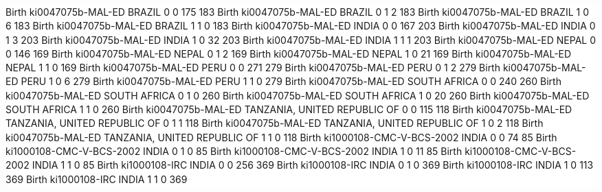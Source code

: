 Birth       ki0047075b-MAL-ED          BRAZIL                         0                0      175     183
Birth       ki0047075b-MAL-ED          BRAZIL                         0                1        2     183
Birth       ki0047075b-MAL-ED          BRAZIL                         1                0        6     183
Birth       ki0047075b-MAL-ED          BRAZIL                         1                1        0     183
Birth       ki0047075b-MAL-ED          INDIA                          0                0      167     203
Birth       ki0047075b-MAL-ED          INDIA                          0                1        3     203
Birth       ki0047075b-MAL-ED          INDIA                          1                0       32     203
Birth       ki0047075b-MAL-ED          INDIA                          1                1        1     203
Birth       ki0047075b-MAL-ED          NEPAL                          0                0      146     169
Birth       ki0047075b-MAL-ED          NEPAL                          0                1        2     169
Birth       ki0047075b-MAL-ED          NEPAL                          1                0       21     169
Birth       ki0047075b-MAL-ED          NEPAL                          1                1        0     169
Birth       ki0047075b-MAL-ED          PERU                           0                0      271     279
Birth       ki0047075b-MAL-ED          PERU                           0                1        2     279
Birth       ki0047075b-MAL-ED          PERU                           1                0        6     279
Birth       ki0047075b-MAL-ED          PERU                           1                1        0     279
Birth       ki0047075b-MAL-ED          SOUTH AFRICA                   0                0      240     260
Birth       ki0047075b-MAL-ED          SOUTH AFRICA                   0                1        0     260
Birth       ki0047075b-MAL-ED          SOUTH AFRICA                   1                0       20     260
Birth       ki0047075b-MAL-ED          SOUTH AFRICA                   1                1        0     260
Birth       ki0047075b-MAL-ED          TANZANIA, UNITED REPUBLIC OF   0                0      115     118
Birth       ki0047075b-MAL-ED          TANZANIA, UNITED REPUBLIC OF   0                1        1     118
Birth       ki0047075b-MAL-ED          TANZANIA, UNITED REPUBLIC OF   1                0        2     118
Birth       ki0047075b-MAL-ED          TANZANIA, UNITED REPUBLIC OF   1                1        0     118
Birth       ki1000108-CMC-V-BCS-2002   INDIA                          0                0       74      85
Birth       ki1000108-CMC-V-BCS-2002   INDIA                          0                1        0      85
Birth       ki1000108-CMC-V-BCS-2002   INDIA                          1                0       11      85
Birth       ki1000108-CMC-V-BCS-2002   INDIA                          1                1        0      85
Birth       ki1000108-IRC              INDIA                          0                0      256     369
Birth       ki1000108-IRC              INDIA                          0                1        0     369
Birth       ki1000108-IRC              INDIA                          1                0      113     369
Birth       ki1000108-IRC              INDIA                          1                1        0     369
